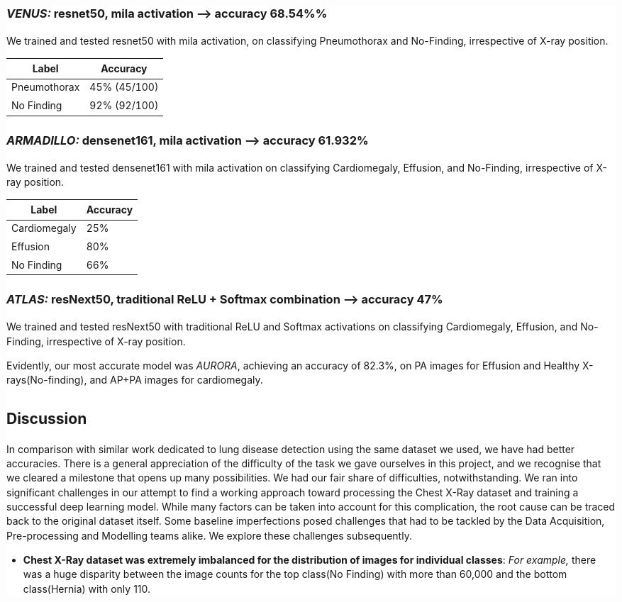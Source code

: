 ### *VENUS:* resnet50, mila activation --> accuracy 68.54%%
We trained and tested resnet50 with mila activation, on classifying Pneumothorax and No-Finding, irrespective of X-ray position.

Label | Accuracy
------------ | -------------
Pneumothorax | 45% (45/100)
No Finding | 92% (92/100)

### *ARMADILLO:*  densenet161, mila activation --> accuracy 61.932%
We trained and tested densenet161 with mila activation on classifying Cardiomegaly, Effusion, and No-Finding, 
irrespective of X-ray position.

Label | Accuracy
------------ | -------------
Cardiomegaly | 25%
Effusion | 80%
No Finding | 66%

### *ATLAS:* resNext50, traditional ReLU + Softmax combination --> accuracy 47%
We trained and tested resNext50 with traditional ReLU and Softmax activations on classifying Cardiomegaly, Effusion, and No-Finding, 
irrespective of X-ray position.

Evidently, our most accurate model was *AURORA*, achieving an accuracy of 82.3%, on PA images for Effusion and 
Healthy X-rays(No-finding), and AP+PA images for cardiomegaly.

## Discussion

In comparison with similar work dedicated to lung disease detection using the same dataset we used, we have had better accuracies. 
There is a general appreciation of the difficulty of the task we gave ourselves in this project, and we recognise that we cleared a 
milestone that opens up many possibilities. We had our fair share of difficulties, notwithstanding. We ran into significant challenges 
in our 
attempt to find a working approach toward processing the Chest X-Ray dataset and 
training a successful deep learning model. While many factors can be taken into account for this complication, the root 
cause can be traced back to the original dataset itself. Some baseline imperfections posed challenges that had to be tackled by the 
Data Acquisition, Pre-processing and Modelling teams alike. 
We explore these challenges subsequently.

* **Chest X-Ray dataset was extremely imbalanced for the distribution of images for individual classes**: 
_For example,_ there was a huge disparity between the image counts for the top class(No Finding) with more than 60,000 
and the bottom class(Hernia) with only 110. 
  